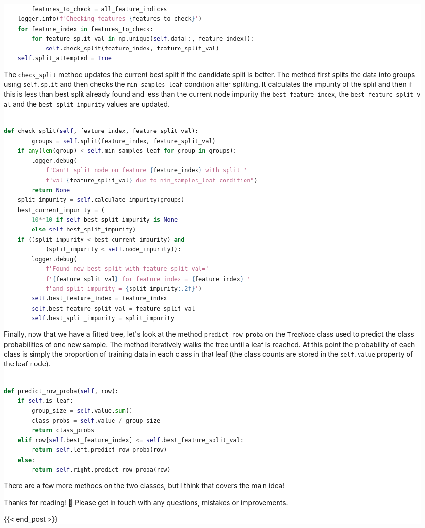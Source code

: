 ```python
        features_to_check = all_feature_indices
    logger.info(f'Checking features {features_to_check}')
    for feature_index in features_to_check:
        for feature_split_val in np.unique(self.data[:, feature_index]):
            self.check_split(feature_index, feature_split_val)
    self.split_attempted = True

```

The `check_split` method updates the current best split if the candidate split is better. The method first splits the data into groups using `self.split` and then checks the `min_samples_leaf` condition after splitting. It calculates the impurity of the split and then if this is less than best split already found and less than the current node impurity the `best_feature_index`, the `best_feature_split_val` and the `best_split_impurity` values are updated.

```python

def check_split(self, feature_index, feature_split_val):
        groups = self.split(feature_index, feature_split_val)
    if any(len(group) < self.min_samples_leaf for group in groups):
        logger.debug(
            f"Can't split node on feature {feature_index} with split "
            f"val {feature_split_val} due to min_samples_leaf condition")
        return None
    split_impurity = self.calculate_impurity(groups)
    best_current_impurity = (
        10**10 if self.best_split_impurity is None
        else self.best_split_impurity)
    if ((split_impurity < best_current_impurity) and
            (split_impurity < self.node_impurity)):
        logger.debug(
            f'Found new best split with feature_split_val='
            f'{feature_split_val} for feature_index = {feature_index} '
            f'and split_impurity = {split_impurity:.2f}')
        self.best_feature_index = feature_index
        self.best_feature_split_val = feature_split_val
        self.best_split_impurity = split_impurity

```

Finally, now that we have a fitted tree, let's look at the method `predict_row_proba` on the `TreeNode` class used to predict the class probabilities of one new sample. The method iteratively walks the tree until a leaf is reached. At this point the probability of each class is simply the proportion of training data in each class in that leaf (the class counts are stored in the `self.value` property of the leaf node).

```python

def predict_row_proba(self, row):
    if self.is_leaf:
        group_size = self.value.sum()
        class_probs = self.value / group_size
        return class_probs
    elif row[self.best_feature_index] <= self.best_feature_split_val:
        return self.left.predict_row_proba(row)
    else:
        return self.right.predict_row_proba(row)

```

There are a few more methods on the two classes, but I think that covers the main idea!

Thanks for reading! 👏 Please get in touch with any questions, mistakes or improvements.


{{< end_post >}}
